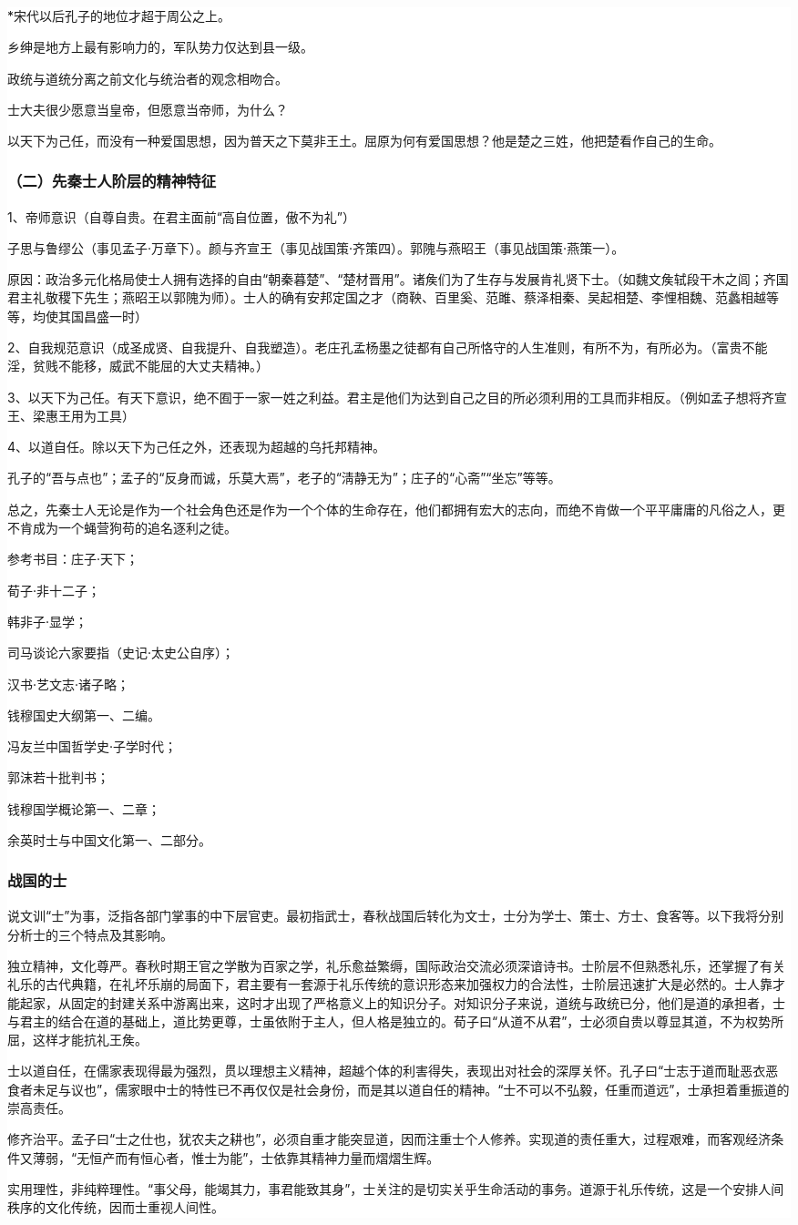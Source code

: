 *宋代以后孔子的地位才超于周公之上。

乡绅是地方上最有影响力的，军队势力仅达到县一级。

政统与道统分离之前文化与统治者的观念相吻合。

士大夫很少愿意当皇帝，但愿意当帝师，为什么？

以天下为己任，而没有一种爱国思想，因为普天之下莫非王土。屈原为何有爱国思想？他是楚之三姓，他把楚看作自己的生命。

### （二）先秦士人阶层的精神特征

1、帝师意识（自尊自贵。在君主面前“高自位置，傲不为礼”）

子思与鲁缪公（事见<v>孟子·万章下</v>）。颜与齐宣王（事见<v>战国策·齐策四</v>）。郭隗与燕昭王（事见<v>战国策·燕策一</v>）。

原因：政治多元化格局使士人拥有选择的自由“朝秦暮楚”、“楚材晋用”。诸矦们为了生存与发展肯礼贤下士。（如魏文矦轼段干木之闾；齐国君主礼敬稷下先生；燕昭王以郭隗为师）。士人的确有安邦定国之才（商鞅、百里奚、范雎、蔡泽相秦、吴起相楚、李悝相魏、范蠡相越等等，均使其国昌盛一时）

2、自我规范意识（成圣成贤、自我提升、自我塑造）。老庄孔孟杨墨之徒都有自己所恪守的人生准则，有所不为，有所必为。（富贵不能淫，贫贱不能移，威武不能屈的大丈夫精神。）

3、以天下为己任。有天下意识，绝不囿于一家一姓之利益。君主是他们为达到自己之目的所必须利用的工具而非相反。（例如孟子想将齐宣王、梁惠王用为工具）

4、以道自任。除以天下为己任之外，还表现为超越的乌托邦精神。

孔子的“吾与点也”；孟子的“反身而诚，乐莫大焉”，老子的“淸静无为”；庄子的“心斋”“坐忘”等等。

总之，先秦士人无论是作为一个社会角色还是作为一个个体的生命存在，他们都拥有宏大的志向，而绝不肯做一个平平庸庸的凡俗之人，更不肯成为一个蝇营狗苟的追名逐利之徒。

参考书目：<v>庄子·天下</v>；

<v>荀子·非十二子</v>；

<v>韩非子·显学</v>；

司马谈<v>论六家要指</v>（<v>史记·太史公自序</v>）；

<v>汉书·艺文志·诸子略</v>；

钱穆<v>国史大纲</v>第一、二编。

冯友兰<v>中国哲学史·子学时代</v>；

郭沫若<v>十批判书</v>；

钱穆<v>国学概论</v>第一、二章；

余英时<v>士与中国文化</v>第一、二部分。

### 战国的士

说文训“士”为事，泛指各部门掌事的中下层官吏。最初指武士，春秋战国后转化为文士，士分为学士、策士、方士、食客等。以下我将分别分析士的三个特点及其影响。

独立精神，文化尊严。春秋时期王官之学散为百家之学，礼乐愈益繁缛，国际政治交流必须深谙诗书。士阶层不但熟悉礼乐，还掌握了有关礼乐的古代典籍，在礼坏乐崩的局面下，君主要有一套源于礼乐传统的意识形态来加强权力的合法性，士阶层迅速扩大是必然的。士人靠才能起家，从固定的封建关系中游离出来，这时才出现了严格意义上的知识分子。对知识分子来说，道统与政统已分，他们是道的承担者，士与君主的结合在道的基础上，道比势更尊，士虽依附于主人，但人格是独立的。荀子曰“从道不从君”，士必须自贵以尊显其道，不为权势所屈，这样才能抗礼王矦。

士以道自任，在儒家表现得最为强烈，贯以理想主义精神，超越个体的利害得失，表现出对社会的深厚关怀。孔子曰“士志于道而耻恶衣恶食者未足与议也”，儒家眼中士的特性已不再仅仅是社会身份，而是其以道自任的精神。“士不可以不弘毅，任重而道远”，士承担着重振道的崇高责任。

修齐治平。孟子曰“士之仕也，犹农夫之耕也”，必须自重才能突显道，因而注重士个人修养。实现道的责任重大，过程艰难，而客观经济条件又薄弱，“无恒产而有恒心者，惟士为能”，士依靠其精神力量而熠熠生辉。

实用理性，非纯粹理性。“事父母，能竭其力，事君能致其身”，士关注的是切实关乎生命活动的事务。道源于礼乐传统，这是一个安排人间秩序的文化传统，因而士重视人间性。
